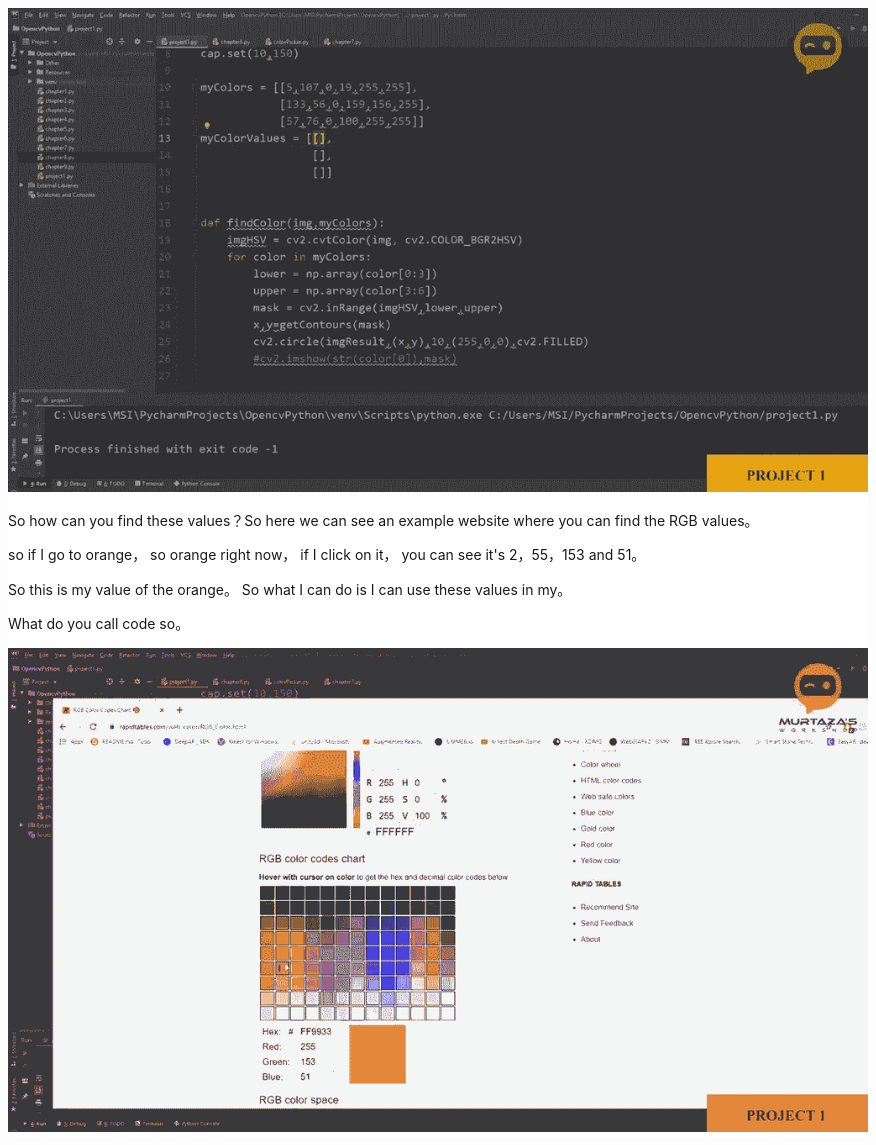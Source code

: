 ![](img/97368d43feac0c0e171afdc6ab7e7dfc_22.png)

So how can you find these values？So here we can see an example website where you can find the RGB values。

 so if I go to orange， so orange right now， if I click on it， you can see it's 2，55，153 and 51。

So this is my value of the orange。 So what I can do is I can use these values in my。

What do you call code so。

![](img/97368d43feac0c0e171afdc6ab7e7dfc_24.png)
